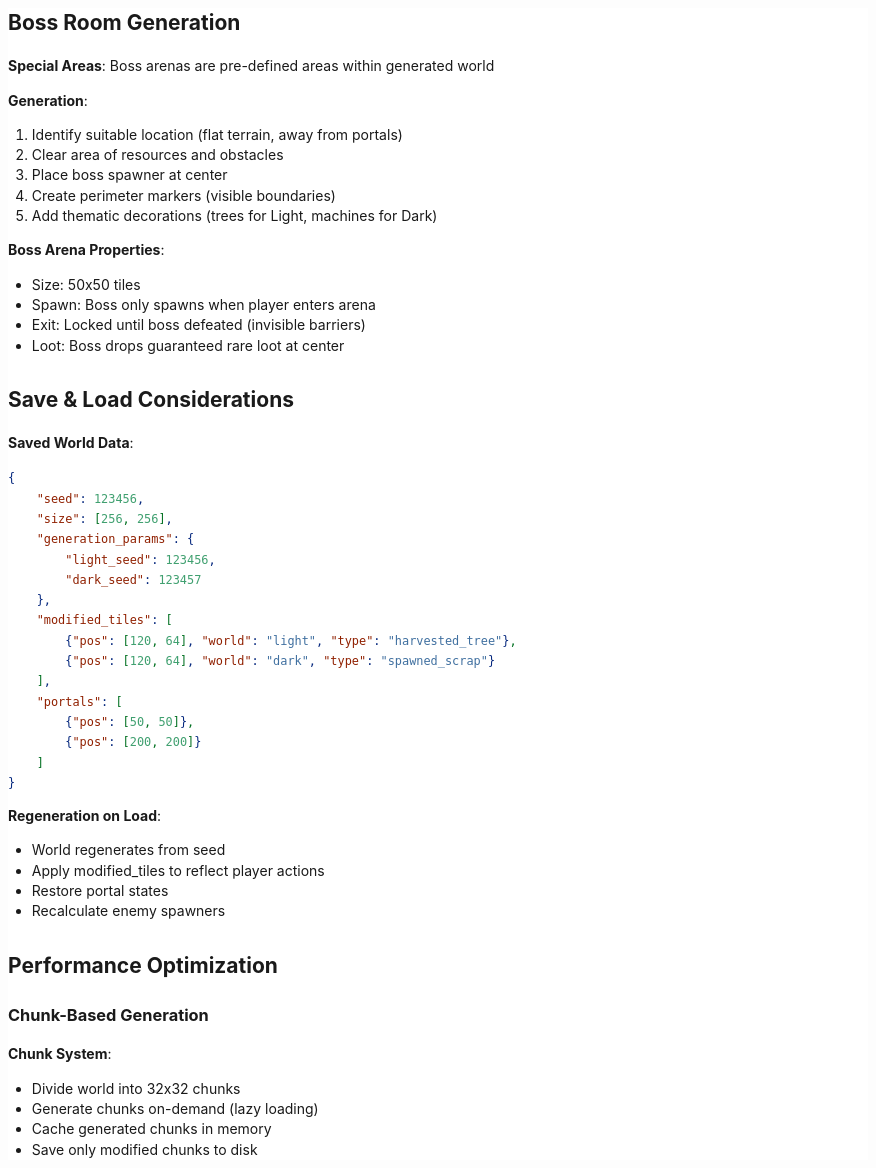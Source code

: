 ## Boss Room Generation

**Special Areas**: Boss arenas are pre-defined areas within generated world

**Generation**:
1. Identify suitable location (flat terrain, away from portals)
2. Clear area of resources and obstacles
3. Place boss spawner at center
4. Create perimeter markers (visible boundaries)
5. Add thematic decorations (trees for Light, machines for Dark)

**Boss Arena Properties**:
- Size: 50x50 tiles
- Spawn: Boss only spawns when player enters arena
- Exit: Locked until boss defeated (invisible barriers)
- Loot: Boss drops guaranteed rare loot at center

## Save & Load Considerations

**Saved World Data**:
```json
{
    "seed": 123456,
    "size": [256, 256],
    "generation_params": {
        "light_seed": 123456,
        "dark_seed": 123457
    },
    "modified_tiles": [
        {"pos": [120, 64], "world": "light", "type": "harvested_tree"},
        {"pos": [120, 64], "world": "dark", "type": "spawned_scrap"}
    ],
    "portals": [
        {"pos": [50, 50]},
        {"pos": [200, 200]}
    ]
}
```

**Regeneration on Load**:
- World regenerates from seed
- Apply modified_tiles to reflect player actions
- Restore portal states
- Recalculate enemy spawners

## Performance Optimization

### Chunk-Based Generation

**Chunk System**:
- Divide world into 32x32 chunks
- Generate chunks on-demand (lazy loading)
- Cache generated chunks in memory
- Save only modified chunks to disk
